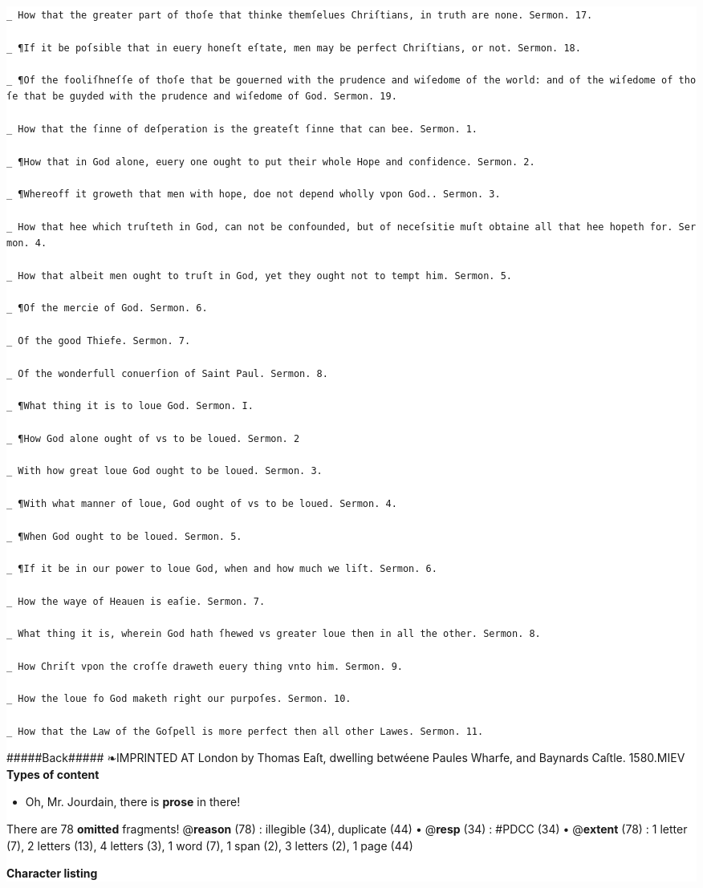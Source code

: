     _ How that the greater part of thoſe that thinke themſelues Chriſtians, in truth are none. Sermon. 17.

    _ ¶If it be poſsible that in euery honeſt eſtate, men may be perfect Chriſtians, or not. Sermon. 18.

    _ ¶Of the fooliſhneſſe of thoſe that be gouerned with the prudence and wiſedome of the world: and of the wiſedome of thoſe that be guyded with the prudence and wiſedome of God. Sermon. 19.

    _ How that the ſinne of deſperation is the greateſt ſinne that can bee. Sermon. 1.

    _ ¶How that in God alone, euery one ought to put their whole Hope and confidence. Sermon. 2.

    _ ¶Whereoff it groweth that men with hope, doe not depend wholly vpon God.. Sermon. 3.

    _ How that hee which truſteth in God, can not be confounded, but of neceſsitie muſt obtaine all that hee hopeth for. Sermon. 4.

    _ How that albeit men ought to truſt in God, yet they ought not to tempt him. Sermon. 5.

    _ ¶Of the mercie of God. Sermon. 6.

    _ Of the good Thiefe. Sermon. 7.

    _ Of the wonderfull conuerſion of Saint Paul. Sermon. 8.

    _ ¶What thing it is to loue God. Sermon. I.

    _ ¶How God alone ought of vs to be loued. Sermon. 2

    _ With how great loue God ought to be loued. Sermon. 3.

    _ ¶With what manner of loue, God ought of vs to be loued. Sermon. 4.

    _ ¶When God ought to be loued. Sermon. 5.

    _ ¶If it be in our power to loue God, when and how much we liſt. Sermon. 6.

    _ How the waye of Heauen is eaſie. Sermon. 7.

    _ What thing it is, wherein God hath ſhewed vs greater loue then in all the other. Sermon. 8.

    _ How Chriſt vpon the croſſe draweth euery thing vnto him. Sermon. 9.

    _ How the loue fo God maketh right our purpoſes. Sermon. 10.

    _ How that the Law of the Goſpell is more perfect then all other Lawes. Sermon. 11.

#####Back#####
❧IMPRINTED AT London by Thomas Eaſt, dwelling betwéene Paules Wharfe, and Baynards Caſtle. 1580.MIEV
**Types of content**

  * Oh, Mr. Jourdain, there is **prose** in there!

There are 78 **omitted** fragments! 
 @__reason__ (78) : illegible (34), duplicate (44)  •  @__resp__ (34) : #PDCC (34)  •  @__extent__ (78) : 1 letter (7), 2 letters (13), 4 letters (3), 1 word (7), 1 span (2), 3 letters (2), 1 page (44)

**Character listing**

